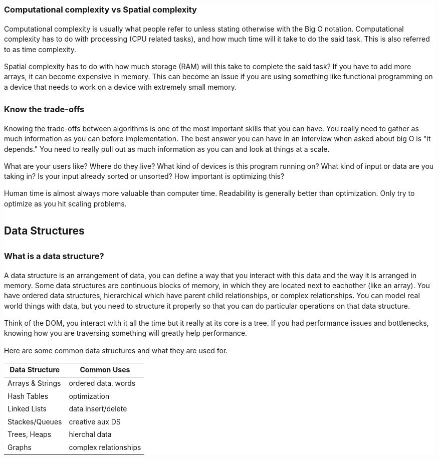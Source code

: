### Computational complexity vs Spatial complexity

Computational complexity is usually what people refer to unless stating otherwise with the Big O notation. Computational complexity has to do with processing (CPU related tasks), and how much time will it take to do the said task. This is also referred to as time complexity. 

Spatial complexity has to do with how much storage (RAM) will this take to complete the said task? If you have to add more arrays, it can become expensive in memory. This can become an issue if you are using something like functional programming on a device that needs to work on a device with extremely small memory.

### Know the trade-offs

Knowing the trade-offs between algorithms is one of the most important skills that you can have. You really need to gather as much information as you can before implementation. The best answer you can have in an interview when asked about big O is "it depends." You need to really pull out as much information as you can and look at things at a scale.

What are your users like? Where do they live? What kind of devices is this program running on? What kind of input or data are you taking in? Is your input already sorted or unsorted? How important is optimizing this?

Human time is almost always more valuable than computer time. Readability is generally better than optimization. Only try to optimize as you hit scaling problems.

## Data Structures
### What is a data structure? 
A data structure is an arrangement of data, you can define a way that you interact with this data and the way it is arranged in memory. Some data structures are continuous blocks of memory, in which they are located next to eachother (like an array). You have ordered data structures, hierarchical which have parent child relationships, or complex relationships. You can model real world things with data, but you need to structure it properly so that you can do particular operations on that data structure. 

Think of the DOM, you interact with it all the time but it really at its core is a tree. If you had performance issues and bottlenecks, knowing how you are traversing something will greatly help performance. 

Here are some common data structures and what they are used for. 

| Data Structure   | Common Uses         |
| ------------ | --------------- |
| Arrays & Strings         | ordered data, words        |
| Hash Tables    | optimization |
| Linked Lists | data insert/delete |
| Stackes/Queues       | creative aux DS          |
| Trees, Heaps        | hierchal data       |
| Graphs        | complex relationships      |
